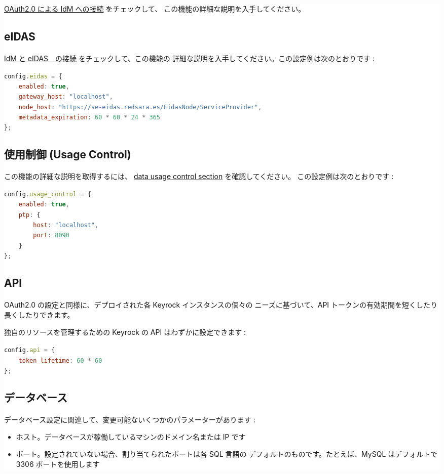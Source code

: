 [OAuth2.0 による IdM への接続](../oauth/introduction.md) をチェックして、
この機能の詳細な説明を入手してください。

## eIDAS

[IdM と eIDAS　の接続](../eidas/introduction.md) をチェックして、この機能の
詳細な説明を入手してください。この設定例は次のとおりです :

```javascript
config.eidas = {
    enabled: true,
    gateway_host: "localhost",
    node_host: "https://se-eidas.redsara.es/EidasNode/ServiceProvider",
    metadata_expiration: 60 * 60 * 24 * 365
};
```

## 使用制御 (Usage Control)

この機能の詳細な説明を取得するには、
[data usage control section](https://fiware-idm.readthedocs.io/en/latest/usage_control/introduction/index.html)
を確認してください。 この設定例は次のとおりです :

```javascript
config.usage_control = {
    enabled: true,
    ptp: {
        host: "localhost",
        port: 8090
    }
};
```

## API

OAuth2.0 の設定と同様に、デプロイされた各 Keyrock インスタンスの個々の
ニーズに基づいて、API トークンの有効期間を短くしたり長くしたりできます。

独自のリソースを管理するための Keyrock の API はわずかに設定できます :

```javascript
config.api = {
    token_lifetime: 60 * 60
};
```

## データベース

データベース設定に関連して、変更可能ないくつかのパラメーターがあります :

-   ホスト。データベースが稼働しているマシンのドメイン名または IP です

-   ポート。設定されていない場合、割り当てられたポートは各 SQL 言語の
    デフォルトのものです。たとえば、MySQL はデフォルトで 3306 ポートを使用します
